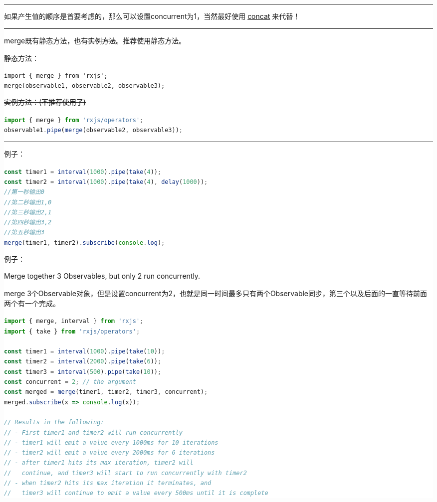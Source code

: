 ***

如果产生值的顺序是首要考虑的，那么可以设置concurrent为1，当然最好使用 [concat](https://rxjs-cn.github.io/learn-rxjs-operators/operators/combination/concat.html) 来代替！

***

merge既有静态方法，也~~有实例方法~~。推荐使用静态方法。

静态方法：

```
import { merge } from 'rxjs';
merge(observable1, observable2, observable3);
```

~~实例方法：(不推荐使用了)~~

```javascript
import { merge } from 'rxjs/operators';
observable1.pipe(merge(observable2, observable3));
```

***

例子：

```javascript
const timer1 = interval(1000).pipe(take(4));
const timer2 = interval(1000).pipe(take(4), delay(1000));
//第一秒输出0
//第二秒输出1,0
//第三秒输出2,1
//第四秒输出3,2
//第五秒输出3
merge(timer1, timer2).subscribe(console.log);
```

例子：

Merge together 3 Observables, but only 2 run concurrently.

merge 3个Observable对象，但是设置concurrent为2，也就是同一时间最多只有两个Observable同步，第三个以及后面的一直等待前面两个有一个完成。

```ts
import { merge, interval } from 'rxjs';
import { take } from 'rxjs/operators';
 
const timer1 = interval(1000).pipe(take(10));
const timer2 = interval(2000).pipe(take(6));
const timer3 = interval(500).pipe(take(10));
const concurrent = 2; // the argument
const merged = merge(timer1, timer2, timer3, concurrent);
merged.subscribe(x => console.log(x));
 
// Results in the following:
// - First timer1 and timer2 will run concurrently
// - timer1 will emit a value every 1000ms for 10 iterations
// - timer2 will emit a value every 2000ms for 6 iterations
// - after timer1 hits its max iteration, timer2 will
//   continue, and timer3 will start to run concurrently with timer2
// - when timer2 hits its max iteration it terminates, and
//   timer3 will continue to emit a value every 500ms until it is complete
```
